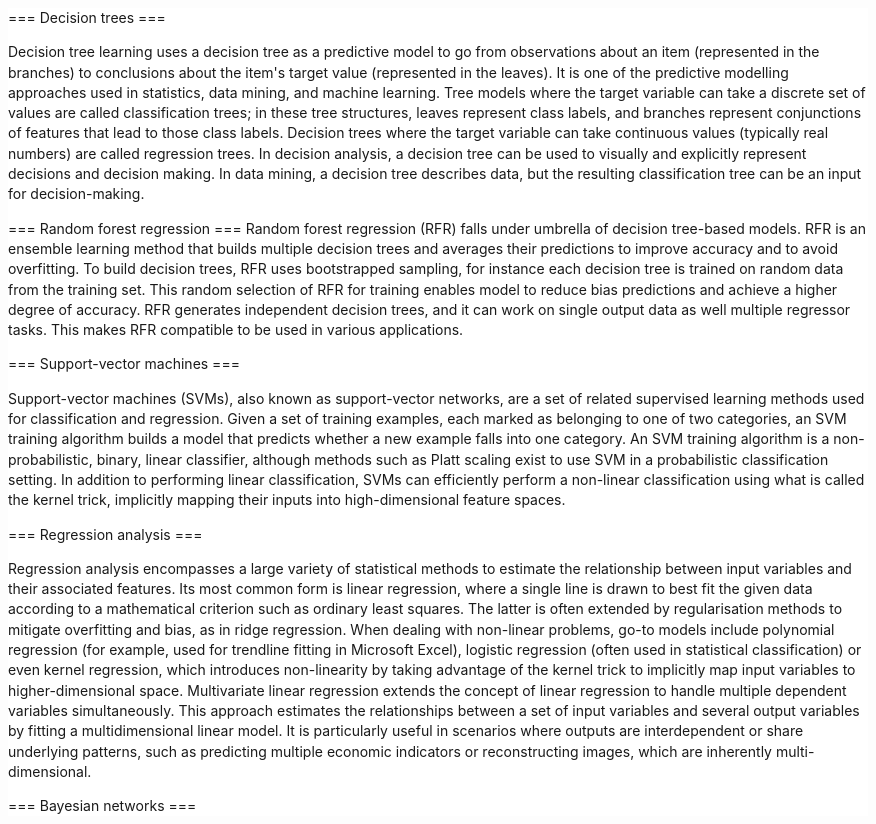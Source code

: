 
=== Decision trees ===

Decision tree learning uses a decision tree as a predictive model to go from observations about an item (represented in the branches) to conclusions about the item's target value (represented in the leaves). It is one of the predictive modelling approaches used in statistics, data mining, and machine learning. Tree models where the target variable can take a discrete set of values are called classification trees; in these tree structures, leaves represent class labels, and branches represent conjunctions of features that lead to those class labels. Decision trees where the target variable can take continuous values (typically real numbers) are called regression trees. In decision analysis, a decision tree can be used to visually and explicitly represent decisions and decision making. In data mining, a decision tree describes data, but the resulting classification tree can be an input for decision-making.


=== Random forest regression ===
Random forest regression (RFR) falls under umbrella of decision tree-based models. RFR is an ensemble learning method that builds multiple decision trees and averages their predictions to improve accuracy and to avoid overfitting. To build decision trees, RFR uses bootstrapped sampling, for instance each decision tree is trained on random data from the training set. This random selection of RFR for training enables model to reduce bias predictions and achieve a higher degree of accuracy. RFR generates independent decision trees, and it can work on single output data as well multiple regressor tasks. This makes RFR compatible to be used in various applications.


=== Support-vector machines ===

Support-vector machines (SVMs), also known as support-vector networks, are a set of related supervised learning methods used for classification and regression. Given a set of training examples, each marked as belonging to one of two categories, an SVM training algorithm builds a model that predicts whether a new example falls into one category. An SVM training algorithm is a non-probabilistic, binary, linear classifier, although methods such as Platt scaling exist to use SVM in a probabilistic classification setting. In addition to performing linear classification, SVMs can efficiently perform a non-linear classification using what is called the kernel trick, implicitly mapping their inputs into high-dimensional feature spaces.


=== Regression analysis ===

Regression analysis encompasses a large variety of statistical methods to estimate the relationship between input variables and their associated features. Its most common form is linear regression, where a single line is drawn to best fit the given data according to a mathematical criterion such as ordinary least squares. The latter is often extended by regularisation methods to mitigate overfitting and bias, as in ridge regression. When dealing with non-linear problems, go-to models include polynomial regression (for example, used for trendline fitting in Microsoft Excel), logistic regression (often used in statistical classification) or even kernel regression, which introduces non-linearity by taking advantage of the kernel trick to implicitly map input variables to higher-dimensional space.
Multivariate linear regression extends the concept of linear regression to handle multiple dependent variables simultaneously. This approach estimates the relationships between a set of input variables and several output variables by fitting a multidimensional linear model. It is particularly useful in scenarios where outputs are interdependent or share underlying patterns, such as predicting multiple economic indicators or reconstructing images, which are inherently multi-dimensional.


=== Bayesian networks ===

